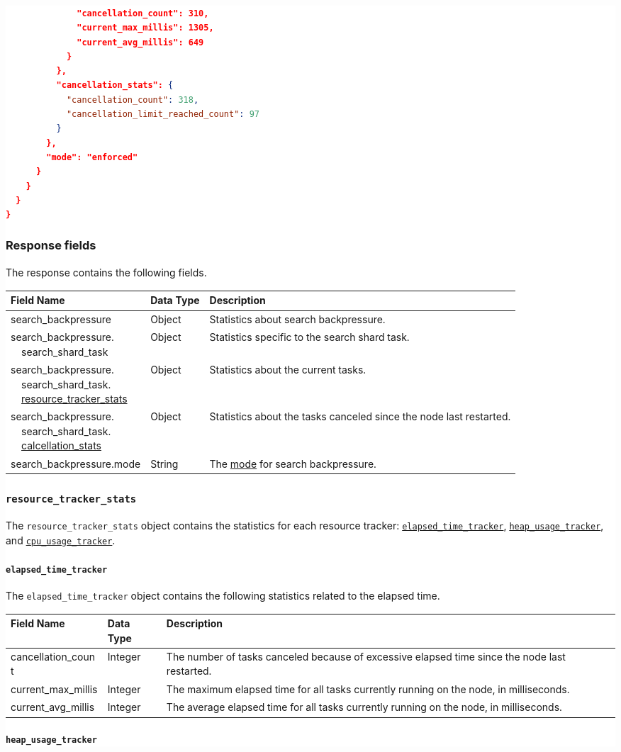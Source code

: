 ```json
              "cancellation_count": 310,
              "current_max_millis": 1305,
              "current_avg_millis": 649
            }
          },
          "cancellation_stats": {
            "cancellation_count": 318,
            "cancellation_limit_reached_count": 97
          }
        },
        "mode": "enforced"
      }
    }
  }
}
```

### Response fields

The response contains the following fields.

Field Name | Data Type | Description
:--- | :--- | :---
search_backpressure | Object | Statistics about search backpressure.
search_backpressure.<br>&nbsp;&nbsp;&nbsp;&nbsp;search_shard_task | Object | Statistics specific to the search shard task.
search_backpressure.<br>&nbsp;&nbsp;&nbsp;&nbsp;search_shard_task.<br>&nbsp;&nbsp;&nbsp;&nbsp;[resource_tracker_stats](#resource_tracker_stats) | Object | Statistics about the current tasks.
search_backpressure.<br>&nbsp;&nbsp;&nbsp;&nbsp;search_shard_task.<br>&nbsp;&nbsp;&nbsp;&nbsp;[calcellation_stats](#cancellation_stats) | Object |  Statistics about the tasks canceled since the node last restarted.
search_backpressure.mode | String | The [mode](#search-backpressure-modes) for search backpressure. 

### `resource_tracker_stats`

The `resource_tracker_stats` object contains the statistics for each resource tracker: [`elapsed_time_tracker`](#elapsed_time_tracker), [`heap_usage_tracker`](#heap_usage_tracker), and [`cpu_usage_tracker`](#cpu_usage_tracker). 

#### `elapsed_time_tracker`

The `elapsed_time_tracker` object contains the following statistics related to the elapsed time.

Field Name | Data Type | Description
:--- | :--- | :---
cancellation_count | Integer | The number of tasks canceled because of excessive elapsed time since the node last restarted.
current_max_millis | Integer | The maximum elapsed time for all tasks currently running on the node, in milliseconds.
current_avg_millis | Integer | The average elapsed time for all tasks currently running on the node, in milliseconds.

#### `heap_usage_tracker`
